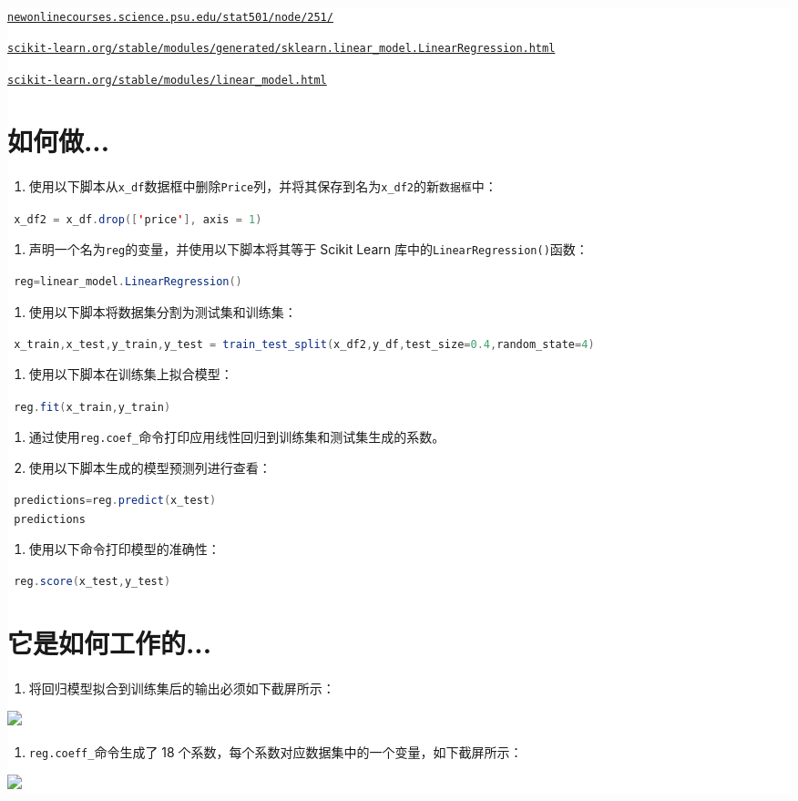 [`newonlinecourses.science.psu.edu/stat501/node/251/`](https://newonlinecourses.science.psu.edu/stat501/node/251/)

[`scikit-learn.org/stable/modules/generated/sklearn.linear_model.LinearRegression.html`](http://scikit-learn.org/stable/modules/generated/sklearn.linear_model.LinearRegression.html)

[`scikit-learn.org/stable/modules/linear_model.html`](http://scikit-learn.org/stable/modules/linear_model.html)

# 如何做...

1.  使用以下脚本从`x_df`数据框中删除`Price`列，并将其保存到名为`x_df2`的新`数据框`中：

```scala
 x_df2 = x_df.drop(['price'], axis = 1)
```

1.  声明一个名为`reg`的变量，并使用以下脚本将其等于 Scikit Learn 库中的`LinearRegression()`函数：

```scala
 reg=linear_model.LinearRegression()
```

1.  使用以下脚本将数据集分割为测试集和训练集：

```scala
 x_train,x_test,y_train,y_test = train_test_split(x_df2,y_df,test_size=0.4,random_state=4)
```

1.  使用以下脚本在训练集上拟合模型：

```scala
 reg.fit(x_train,y_train)
```

1.  通过使用`reg.coef_`命令打印应用线性回归到训练集和测试集生成的系数。

1.  使用以下脚本生成的模型预测列进行查看：

```scala
 predictions=reg.predict(x_test)
 predictions
```

1.  使用以下命令打印模型的准确性：

```scala
 reg.score(x_test,y_test)
```

# 它是如何工作的...

1.  将回归模型拟合到训练集后的输出必须如下截屏所示：

![](https://github.com/OpenDocCN/freelearn-bigdata-zh/raw/master/docs/spark-dl-cb/img/00257.jpeg)

1.  `reg.coeff_`命令生成了 18 个系数，每个系数对应数据集中的一个变量，如下截屏所示：

![](https://github.com/OpenDocCN/freelearn-bigdata-zh/raw/master/docs/spark-dl-cb/img/00258.jpeg)
